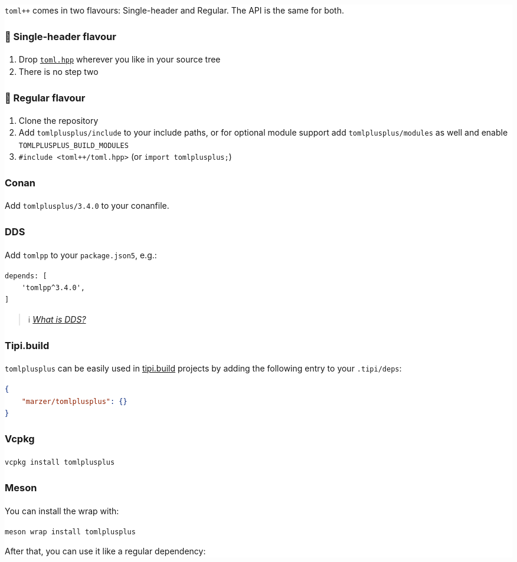 `toml++` comes in two flavours: Single-header and Regular. The API is the same for both.

### 🍦&#xFE0F; Single-header flavour

1. Drop [`toml.hpp`] wherever you like in your source tree
2. There is no step two

### 🍨&#xFE0F; Regular flavour

1. Clone the repository
2. Add `tomlplusplus/include` to your include paths, or for optional module support add `tomlplusplus/modules` as well and enable `TOMLPLUSPLUS_BUILD_MODULES`
3. `#include <toml++/toml.hpp>` (or `import tomlplusplus;`)

### Conan

Add `tomlplusplus/3.4.0` to your conanfile.

### DDS

Add `tomlpp` to your `package.json5`, e.g.:

```plaintext
depends: [
    'tomlpp^3.4.0',
]
```

> ℹ&#xFE0F; _[What is DDS?](https://dds.pizza/)_

### Tipi.build

`tomlplusplus` can be easily used in [tipi.build](https://tipi.build) projects by adding the following entry to your `.tipi/deps`:

```json
{
	"marzer/tomlplusplus": {}
}
```

### Vcpkg

```plaintext
vcpkg install tomlplusplus
```

### Meson

You can install the wrap with:

```plaintext
meson wrap install tomlplusplus
```

After that, you can use it like a regular dependency:


[API documentation]: https://marzer.github.io/tomlplusplus/
[homepage]: https://marzer.github.io/tomlplusplus/
[unreleased TOML language features]: #unreleased-language-features
[most recently-released version]: https://github.com/toml-lang/toml/releases
[char8_t]: https://en.cppreference.com/w/cpp/keyword/char8_t
[TOML]: https://toml.io/
[TOML master]: https://github.com/toml-lang/toml/blob/master/README.md
[TOML issues list]: https://github.com/toml-lang/toml/issues
[v1.0.0]: https://toml.io/en/v1.0.0
[CONTRIBUTING]: ./CONTRIBUTING.md
[LICENSE]: ./LICENSE
[Flexible and Economical UTF-8 Decoder]: http://bjoern.hoehrmann.de/utf-8/decoder/dfa/
[cpp_compilers]: https://en.cppreference.com/w/cpp/compiler_support
[reporting issues]: https://github.com/marzer/tomlplusplus/issues/new/choose
[issues]: https://github.com/marzer/tomlplusplus/issues
[#356]: https://github.com/toml-lang/toml/issues/356
[#516]: https://github.com/toml-lang/toml/issues/516
[#562]: https://github.com/toml-lang/toml/issues/562
[#567]: https://github.com/toml-lang/toml/issues/567
[#571]: https://github.com/toml-lang/toml/issues/571
[#644]: https://github.com/toml-lang/toml/issues/644
[#665]: https://github.com/toml-lang/toml/issues/665
[#671]: https://github.com/toml-lang/toml/issues/671
[#687]: https://github.com/toml-lang/toml/issues/687
[#766]: https://github.com/toml-lang/toml/issues/766
[#790]: https://github.com/toml-lang/toml/pull/790
[#796]: https://github.com/toml-lang/toml/pull/796
[#891]: https://github.com/toml-lang/toml/pull/891
[something better than std::optional]: https://github.com/TartanLlama/optional
[m.css]: https://mcss.mosra.cz/documentation/doxygen
[`toml.hpp`]: https://raw.githubusercontent.com/marzer/tomlplusplus/master/toml.hpp